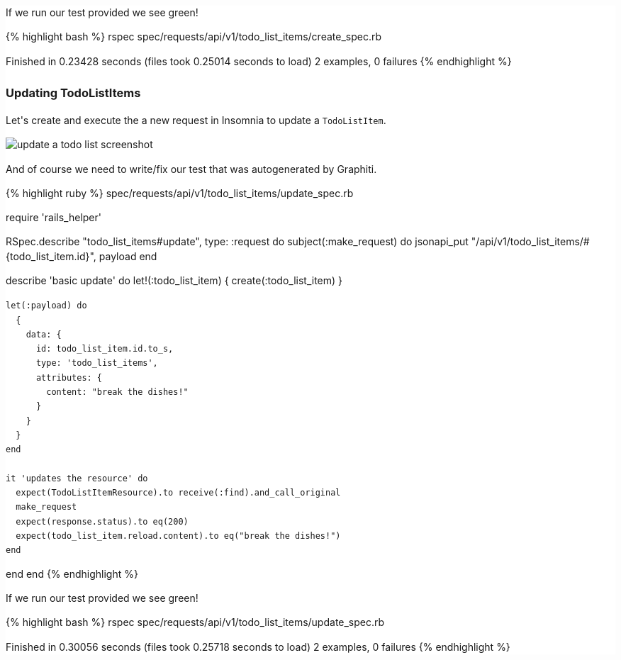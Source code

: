 If we run our test provided we see green!

{% highlight bash %}
rspec spec/requests/api/v1/todo_list_items/create_spec.rb

Finished in 0.23428 seconds (files took 0.25014 seconds to load)
2 examples, 0 failures
{% endhighlight %}

### Updating TodoListItems

Let's create and execute the a new request in Insomnia to update a `TodoListItem`.

![update a todo list screenshot](https://p67.tr3.n0.cdn.getcloudapp.com/items/P8uWlzld/todo_list_items_update.png?v=e86a6e125f97b539f3e306b47786db60)

And of course we need to write/fix our test that was autogenerated by Graphiti.

{% highlight ruby %}
spec/requests/api/v1/todo_list_items/update_spec.rb

require 'rails_helper'

RSpec.describe "todo_list_items#update", type: :request do
  subject(:make_request) do
    jsonapi_put "/api/v1/todo_list_items/#{todo_list_item.id}", payload
  end

  describe 'basic update' do
    let!(:todo_list_item) { create(:todo_list_item) }

    let(:payload) do
      {
        data: {
          id: todo_list_item.id.to_s,
          type: 'todo_list_items',
          attributes: {
            content: "break the dishes!"
          }
        }
      }
    end

    it 'updates the resource' do
      expect(TodoListItemResource).to receive(:find).and_call_original
      make_request
      expect(response.status).to eq(200)
      expect(todo_list_item.reload.content).to eq("break the dishes!")
    end
  end
end
{% endhighlight %}

If we run our test provided we see green!

{% highlight bash %}
rspec spec/requests/api/v1/todo_list_items/update_spec.rb

Finished in 0.30056 seconds (files took 0.25718 seconds to load)
2 examples, 0 failures
{% endhighlight %}
